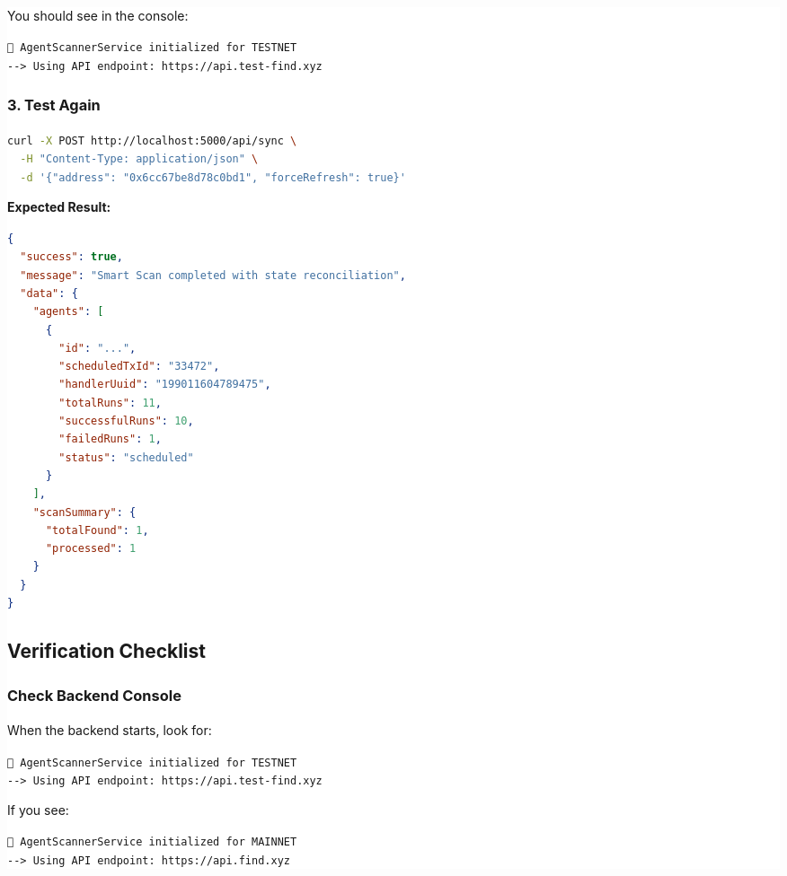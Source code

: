 You should see in the console:
```
🚀 AgentScannerService initialized for TESTNET
--> Using API endpoint: https://api.test-find.xyz
```

### 3. Test Again

```bash
curl -X POST http://localhost:5000/api/sync \
  -H "Content-Type: application/json" \
  -d '{"address": "0x6cc67be8d78c0bd1", "forceRefresh": true}'
```

**Expected Result:**
```json
{
  "success": true,
  "message": "Smart Scan completed with state reconciliation",
  "data": {
    "agents": [
      {
        "id": "...",
        "scheduledTxId": "33472",
        "handlerUuid": "199011604789475",
        "totalRuns": 11,
        "successfulRuns": 10,
        "failedRuns": 1,
        "status": "scheduled"
      }
    ],
    "scanSummary": {
      "totalFound": 1,
      "processed": 1
    }
  }
}
```

## Verification Checklist

### Check Backend Console

When the backend starts, look for:
```
🚀 AgentScannerService initialized for TESTNET
--> Using API endpoint: https://api.test-find.xyz
```

If you see:
```
🚀 AgentScannerService initialized for MAINNET
--> Using API endpoint: https://api.find.xyz
```
